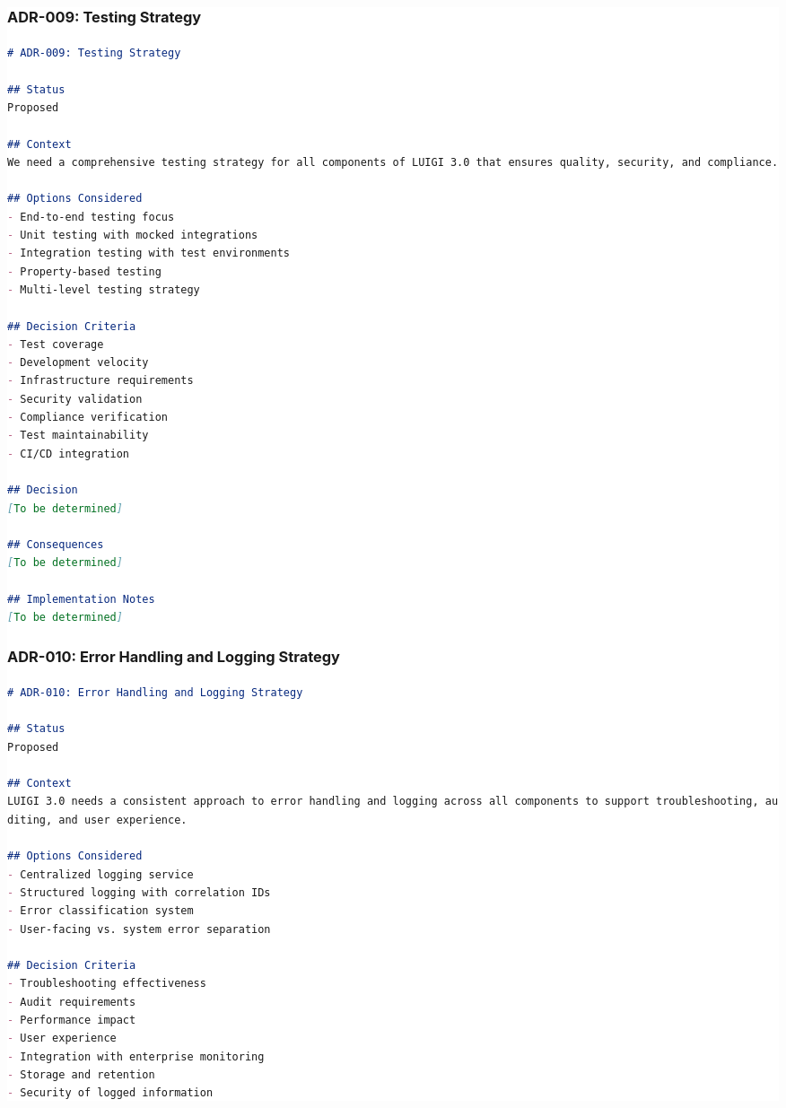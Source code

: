 ### ADR-009: Testing Strategy

```markdown
# ADR-009: Testing Strategy

## Status
Proposed

## Context
We need a comprehensive testing strategy for all components of LUIGI 3.0 that ensures quality, security, and compliance.

## Options Considered
- End-to-end testing focus
- Unit testing with mocked integrations
- Integration testing with test environments
- Property-based testing
- Multi-level testing strategy

## Decision Criteria
- Test coverage
- Development velocity
- Infrastructure requirements
- Security validation
- Compliance verification
- Test maintainability
- CI/CD integration

## Decision
[To be determined]

## Consequences
[To be determined]

## Implementation Notes
[To be determined]
```

### ADR-010: Error Handling and Logging Strategy

```markdown
# ADR-010: Error Handling and Logging Strategy

## Status
Proposed

## Context
LUIGI 3.0 needs a consistent approach to error handling and logging across all components to support troubleshooting, auditing, and user experience.

## Options Considered
- Centralized logging service
- Structured logging with correlation IDs
- Error classification system
- User-facing vs. system error separation

## Decision Criteria
- Troubleshooting effectiveness
- Audit requirements
- Performance impact
- User experience
- Integration with enterprise monitoring
- Storage and retention
- Security of logged information
```